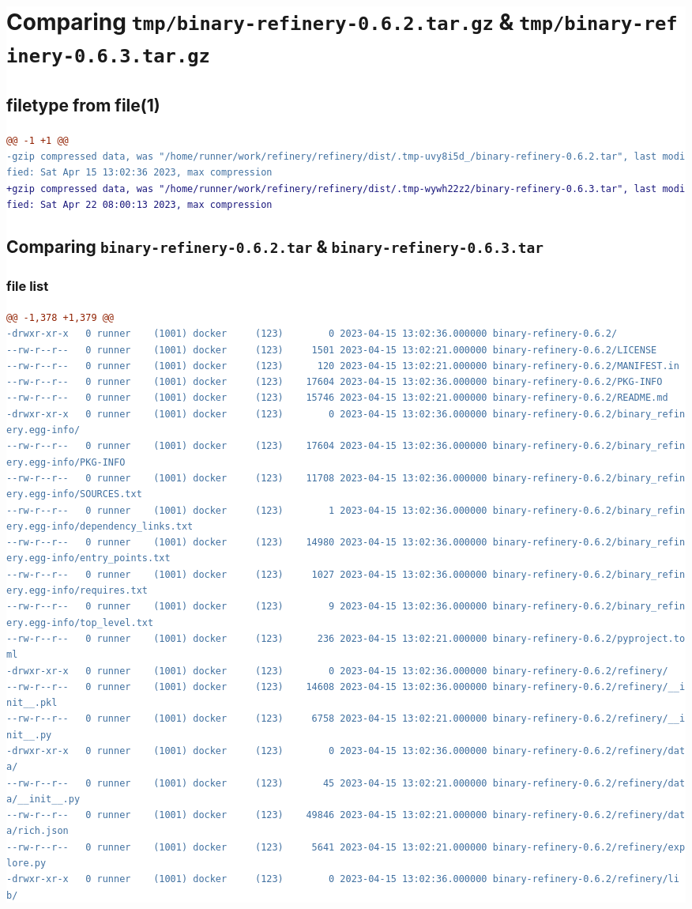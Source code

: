 # Comparing `tmp/binary-refinery-0.6.2.tar.gz` & `tmp/binary-refinery-0.6.3.tar.gz`

## filetype from file(1)

```diff
@@ -1 +1 @@
-gzip compressed data, was "/home/runner/work/refinery/refinery/dist/.tmp-uvy8i5d_/binary-refinery-0.6.2.tar", last modified: Sat Apr 15 13:02:36 2023, max compression
+gzip compressed data, was "/home/runner/work/refinery/refinery/dist/.tmp-wywh22z2/binary-refinery-0.6.3.tar", last modified: Sat Apr 22 08:00:13 2023, max compression
```

## Comparing `binary-refinery-0.6.2.tar` & `binary-refinery-0.6.3.tar`

### file list

```diff
@@ -1,378 +1,379 @@
-drwxr-xr-x   0 runner    (1001) docker     (123)        0 2023-04-15 13:02:36.000000 binary-refinery-0.6.2/
--rw-r--r--   0 runner    (1001) docker     (123)     1501 2023-04-15 13:02:21.000000 binary-refinery-0.6.2/LICENSE
--rw-r--r--   0 runner    (1001) docker     (123)      120 2023-04-15 13:02:21.000000 binary-refinery-0.6.2/MANIFEST.in
--rw-r--r--   0 runner    (1001) docker     (123)    17604 2023-04-15 13:02:36.000000 binary-refinery-0.6.2/PKG-INFO
--rw-r--r--   0 runner    (1001) docker     (123)    15746 2023-04-15 13:02:21.000000 binary-refinery-0.6.2/README.md
-drwxr-xr-x   0 runner    (1001) docker     (123)        0 2023-04-15 13:02:36.000000 binary-refinery-0.6.2/binary_refinery.egg-info/
--rw-r--r--   0 runner    (1001) docker     (123)    17604 2023-04-15 13:02:36.000000 binary-refinery-0.6.2/binary_refinery.egg-info/PKG-INFO
--rw-r--r--   0 runner    (1001) docker     (123)    11708 2023-04-15 13:02:36.000000 binary-refinery-0.6.2/binary_refinery.egg-info/SOURCES.txt
--rw-r--r--   0 runner    (1001) docker     (123)        1 2023-04-15 13:02:36.000000 binary-refinery-0.6.2/binary_refinery.egg-info/dependency_links.txt
--rw-r--r--   0 runner    (1001) docker     (123)    14980 2023-04-15 13:02:36.000000 binary-refinery-0.6.2/binary_refinery.egg-info/entry_points.txt
--rw-r--r--   0 runner    (1001) docker     (123)     1027 2023-04-15 13:02:36.000000 binary-refinery-0.6.2/binary_refinery.egg-info/requires.txt
--rw-r--r--   0 runner    (1001) docker     (123)        9 2023-04-15 13:02:36.000000 binary-refinery-0.6.2/binary_refinery.egg-info/top_level.txt
--rw-r--r--   0 runner    (1001) docker     (123)      236 2023-04-15 13:02:21.000000 binary-refinery-0.6.2/pyproject.toml
-drwxr-xr-x   0 runner    (1001) docker     (123)        0 2023-04-15 13:02:36.000000 binary-refinery-0.6.2/refinery/
--rw-r--r--   0 runner    (1001) docker     (123)    14608 2023-04-15 13:02:36.000000 binary-refinery-0.6.2/refinery/__init__.pkl
--rw-r--r--   0 runner    (1001) docker     (123)     6758 2023-04-15 13:02:21.000000 binary-refinery-0.6.2/refinery/__init__.py
-drwxr-xr-x   0 runner    (1001) docker     (123)        0 2023-04-15 13:02:36.000000 binary-refinery-0.6.2/refinery/data/
--rw-r--r--   0 runner    (1001) docker     (123)       45 2023-04-15 13:02:21.000000 binary-refinery-0.6.2/refinery/data/__init__.py
--rw-r--r--   0 runner    (1001) docker     (123)    49846 2023-04-15 13:02:21.000000 binary-refinery-0.6.2/refinery/data/rich.json
--rw-r--r--   0 runner    (1001) docker     (123)     5641 2023-04-15 13:02:21.000000 binary-refinery-0.6.2/refinery/explore.py
-drwxr-xr-x   0 runner    (1001) docker     (123)        0 2023-04-15 13:02:36.000000 binary-refinery-0.6.2/refinery/lib/
```